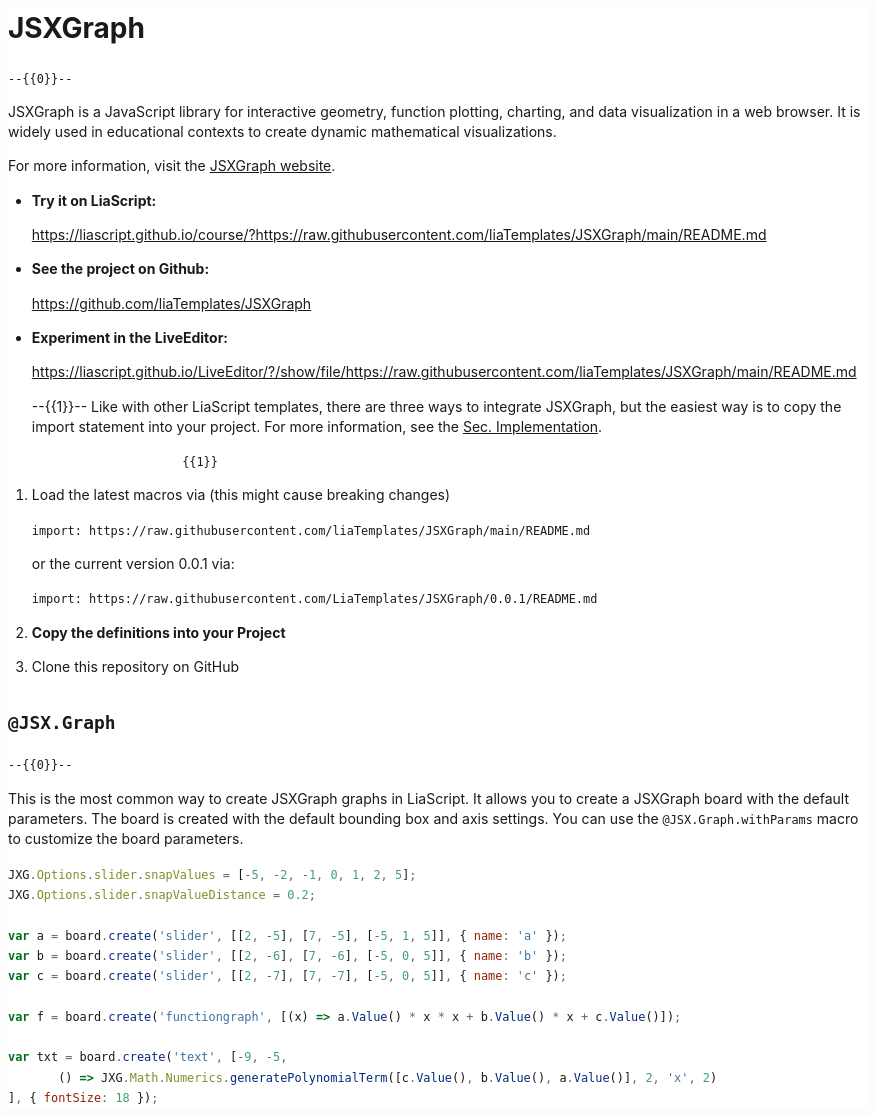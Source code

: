 

# JSXGraph

    --{{0}}--
JSXGraph is a JavaScript library for interactive geometry, function plotting, charting, and data visualization in a web browser. It is widely used in educational contexts to create dynamic mathematical visualizations.

For more information, visit the [JSXGraph website](https://jsxgraph.org).

- __Try it on LiaScript:__

  https://liascript.github.io/course/?https://raw.githubusercontent.com/liaTemplates/JSXGraph/main/README.md

- __See the project on Github:__

  https://github.com/liaTemplates/JSXGraph

- __Experiment in the LiveEditor:__

  https://liascript.github.io/LiveEditor/?/show/file/https://raw.githubusercontent.com/liaTemplates/JSXGraph/main/README.md

    --{{1}}--
Like with other LiaScript templates, there are three ways to integrate JSXGraph, but the easiest way is to copy the import statement into your project. For more information, see the [Sec. Implementation](#implementation).

                           {{1}}
1. Load the latest macros via (this might cause breaking changes)

   `import: https://raw.githubusercontent.com/liaTemplates/JSXGraph/main/README.md`

   or the current version 0.0.1 via:

   `import: https://raw.githubusercontent.com/LiaTemplates/JSXGraph/0.0.1/README.md`

2. __Copy the definitions into your Project__

3. Clone this repository on GitHub


## `@JSX.Graph`

    --{{0}}--
This is the most common way to create JSXGraph graphs in LiaScript. It allows you to create a JSXGraph board with the default parameters. The board is created with the default bounding box and axis settings. You can use the `@JSX.Graph.withParams` macro to customize the board parameters.

``` javascript @JSX.Graph
JXG.Options.slider.snapValues = [-5, -2, -1, 0, 1, 2, 5];
JXG.Options.slider.snapValueDistance = 0.2;

var a = board.create('slider', [[2, -5], [7, -5], [-5, 1, 5]], { name: 'a' });
var b = board.create('slider', [[2, -6], [7, -6], [-5, 0, 5]], { name: 'b' });
var c = board.create('slider', [[2, -7], [7, -7], [-5, 0, 5]], { name: 'c' });
 
var f = board.create('functiongraph', [(x) => a.Value() * x * x + b.Value() * x + c.Value()]);
 
var txt = board.create('text', [-9, -5,
       () => JXG.Math.Numerics.generatePolynomialTerm([c.Value(), b.Value(), a.Value()], 2, 'x', 2)
], { fontSize: 18 });
```
